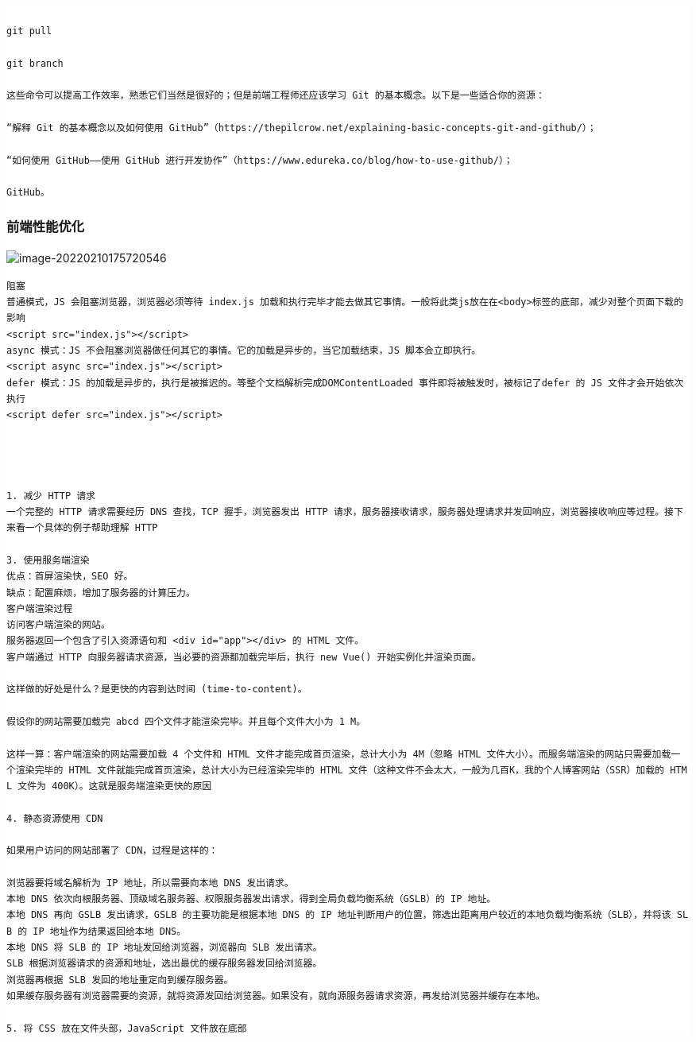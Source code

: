 ```

git pull

git branch

这些命令可以提高工作效率，熟悉它们当然是很好的；但是前端工程师还应该学习 Git 的基本概念。以下是一些适合你的资源：

“解释 Git 的基本概念以及如何使用 GitHub”（https://thepilcrow.net/explaining-basic-concepts-git-and-github/）；

“如何使用 GitHub——使用 GitHub 进行开发协作”（https://www.edureka.co/blog/how-to-use-github/）；

GitHub。
```



### 前端性能优化

![image-20220210175720546](E:\zokoko\相关\tips\mdTips\mdImage\image-20220210175720546.png)

```
阻塞
普通模式，JS 会阻塞浏览器，浏览器必须等待 index.js 加载和执⾏完毕才能去做其它事情。一般将此类js放在在<body>标签的底部，减少对整个页面下载的影响
<script src="index.js"></script>
async 模式：JS 不会阻塞浏览器做任何其它的事情。它的加载是异步的，当它加载结束，JS 脚本会⽴即执⾏。
<script async src="index.js"></script>
defer 模式：JS 的加载是异步的，执⾏是被推迟的。等整个⽂档解析完成DOMContentLoaded 事件即将被触发时，被标记了defer 的 JS ⽂件才会开始依次执⾏
<script defer src="index.js"></script>




1. 减少 HTTP 请求
一个完整的 HTTP 请求需要经历 DNS 查找，TCP 握手，浏览器发出 HTTP 请求，服务器接收请求，服务器处理请求并发回响应，浏览器接收响应等过程。接下来看一个具体的例子帮助理解 HTTP 

3. 使用服务端渲染
优点：首屏渲染快，SEO 好。
缺点：配置麻烦，增加了服务器的计算压力。
客户端渲染过程
访问客户端渲染的网站。
服务器返回一个包含了引入资源语句和 <div id="app"></div> 的 HTML 文件。
客户端通过 HTTP 向服务器请求资源，当必要的资源都加载完毕后，执行 new Vue() 开始实例化并渲染页面。

这样做的好处是什么？是更快的内容到达时间 (time-to-content)。

假设你的网站需要加载完 abcd 四个文件才能渲染完毕。并且每个文件大小为 1 M。

这样一算：客户端渲染的网站需要加载 4 个文件和 HTML 文件才能完成首页渲染，总计大小为 4M（忽略 HTML 文件大小）。而服务端渲染的网站只需要加载一个渲染完毕的 HTML 文件就能完成首页渲染，总计大小为已经渲染完毕的 HTML 文件（这种文件不会太大，一般为几百K，我的个人博客网站（SSR）加载的 HTML 文件为 400K）。这就是服务端渲染更快的原因

4. 静态资源使用 CDN

如果用户访问的网站部署了 CDN，过程是这样的：

浏览器要将域名解析为 IP 地址，所以需要向本地 DNS 发出请求。
本地 DNS 依次向根服务器、顶级域名服务器、权限服务器发出请求，得到全局负载均衡系统（GSLB）的 IP 地址。
本地 DNS 再向 GSLB 发出请求，GSLB 的主要功能是根据本地 DNS 的 IP 地址判断用户的位置，筛选出距离用户较近的本地负载均衡系统（SLB），并将该 SLB 的 IP 地址作为结果返回给本地 DNS。
本地 DNS 将 SLB 的 IP 地址发回给浏览器，浏览器向 SLB 发出请求。
SLB 根据浏览器请求的资源和地址，选出最优的缓存服务器发回给浏览器。
浏览器再根据 SLB 发回的地址重定向到缓存服务器。
如果缓存服务器有浏览器需要的资源，就将资源发回给浏览器。如果没有，就向源服务器请求资源，再发给浏览器并缓存在本地。

5. 将 CSS 放在文件头部，JavaScript 文件放在底部
```